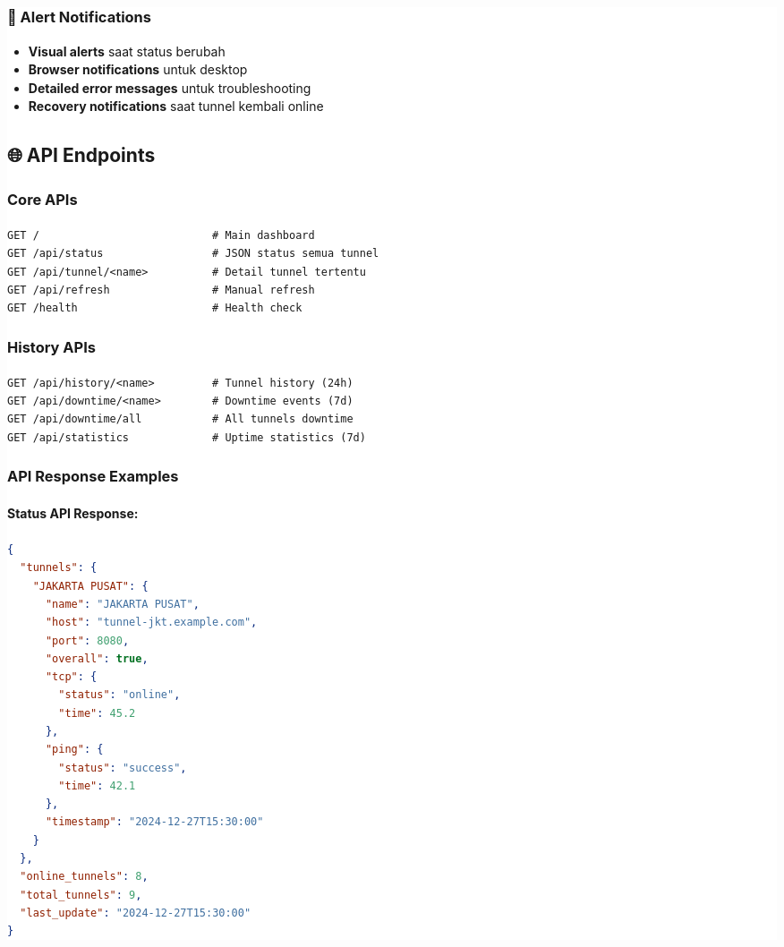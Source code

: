 ### **🚨 Alert Notifications**
- **Visual alerts** saat status berubah
- **Browser notifications** untuk desktop
- **Detailed error messages** untuk troubleshooting
- **Recovery notifications** saat tunnel kembali online

## 🌐 API Endpoints

### **Core APIs**
```
GET /                           # Main dashboard
GET /api/status                 # JSON status semua tunnel
GET /api/tunnel/<name>          # Detail tunnel tertentu
GET /api/refresh                # Manual refresh
GET /health                     # Health check
```

### **History APIs**
```
GET /api/history/<name>         # Tunnel history (24h)
GET /api/downtime/<name>        # Downtime events (7d)
GET /api/downtime/all           # All tunnels downtime
GET /api/statistics             # Uptime statistics (7d)
```

### **API Response Examples**

#### Status API Response:
```json
{
  "tunnels": {
    "JAKARTA PUSAT": {
      "name": "JAKARTA PUSAT",
      "host": "tunnel-jkt.example.com",
      "port": 8080,
      "overall": true,
      "tcp": {
        "status": "online",
        "time": 45.2
      },
      "ping": {
        "status": "success", 
        "time": 42.1
      },
      "timestamp": "2024-12-27T15:30:00"
    }
  },
  "online_tunnels": 8,
  "total_tunnels": 9,
  "last_update": "2024-12-27T15:30:00"
}
```
